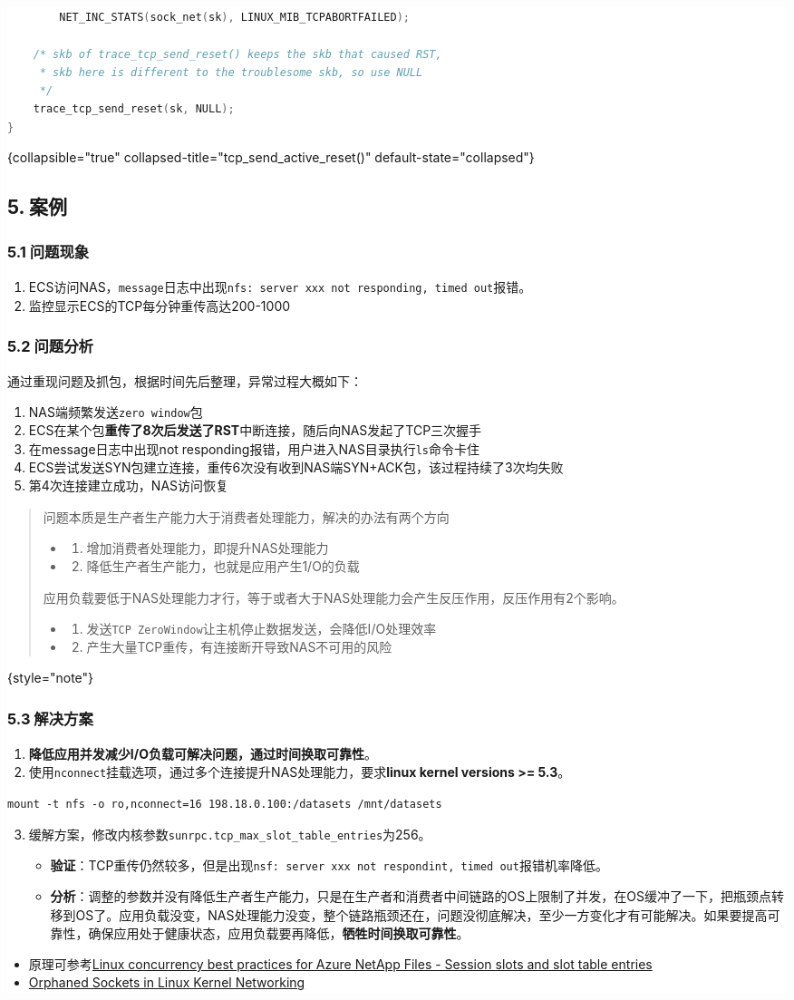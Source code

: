 ```C
		NET_INC_STATS(sock_net(sk), LINUX_MIB_TCPABORTFAILED);

	/* skb of trace_tcp_send_reset() keeps the skb that caused RST,
	 * skb here is different to the troublesome skb, so use NULL
	 */
	trace_tcp_send_reset(sk, NULL);
}
```
{collapsible="true" collapsed-title="tcp_send_active_reset()" default-state="collapsed"}

## 5. 案例

### 5.1 问题现象

1. ECS访问NAS，`message`日志中出现`nfs: server xxx not responding, timed out`报错。
2. 监控显示ECS的TCP每分钟重传高达200-1000

### 5.2 问题分析

通过重现问题及抓包，根据时间先后整理，异常过程大概如下：
1. NAS端频繁发送`zero window`包
2. ECS在某个包**重传了8次后发送了RST**中断连接，随后向NAS发起了TCP三次握手
3. 在message日志中出现not responding报错，用户进入NAS目录执行`ls`命令卡住
4. ECS尝试发送SYN包建立连接，重传6次没有收到NAS端SYN+ACK包，该过程持续了3次均失败
5. 第4次连接建立成功，NAS访问恢复

> 问题本质是生产者生产能力大于消费者处理能力，解决的办法有两个方向
> - 1. 增加消费者处理能力，即提升NAS处理能力
> - 2. 降低生产者生产能力，也就是应用产生1/O的负载
>
> 应用负载要低于NAS处理能力才行，等于或者大于NAS处理能力会产生反压作用，反压作用有2个影响。
> - 1. 发送`TCP ZeroWindow`让主机停止数据发送，会降低I/O处理效率
> - 2. 产生大量TCP重传，有连接断开导致NAS不可用的风险
>
{style="note"}

### 5.3 解决方案

1. **降低应用并发减少I/O负载可解决问题，通过时间换取可靠性**。
2. 使用`nconnect`挂载选项，通过多个连接提升NAS处理能力，要求**linux kernel versions >= 5.3**。
```SHELL
mount -t nfs -o ro,nconnect=16 198.18.0.100:/datasets /mnt/datasets
```
3. 缓解方案，修改内核参数`sunrpc.tcp_max_slot_table_entries`为256。

   - **验证**：TCP重传仍然较多，但是出现`nsf: server xxx not respondint, timed out`报错机率降低。

   - **分析**：调整的参数并没有降低生产者生产能力，只是在生产者和消费者中间链路的OS上限制了并发，在OS缓冲了一下，把瓶颈点转移到OS了。应用负载没变，NAS处理能力没变，整个链路瓶颈还在，问题没彻底解决，至少一方变化才有可能解决。如果要提高可靠性，确保应用处于健康状态，应用负载要再降低，**牺牲时间换取可靠性**。


- 原理可参考[Linux concurrency best practices for Azure NetApp Files - Session slots and slot table entries](https://learn.microsoft.com/en-us/azure/azure-netapp-files/performance-linux-concurrency-session-slots)
- [Orphaned Sockets in Linux Kernel Networking](https://claude.ai/public/artifacts/a8d05b17-224c-4175-be5a-fed9247f304f)